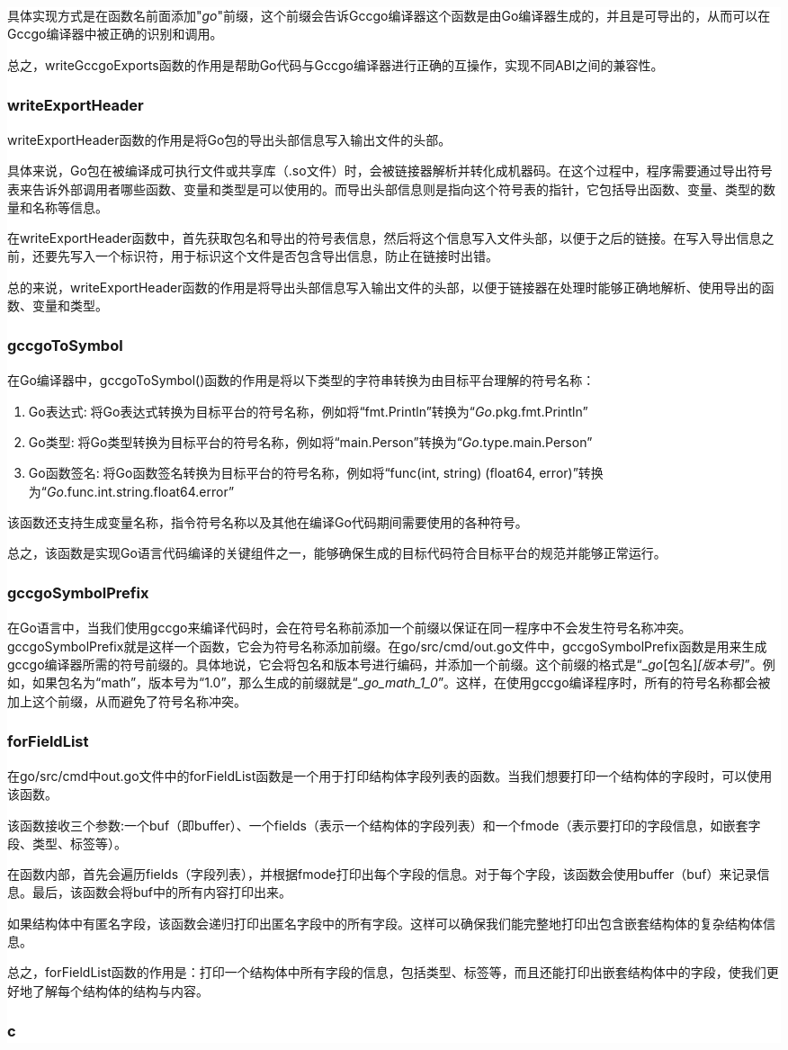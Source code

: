 具体实现方式是在函数名前面添加"_go_"前缀，这个前缀会告诉Gccgo编译器这个函数是由Go编译器生成的，并且是可导出的，从而可以在Gccgo编译器中被正确的识别和调用。

总之，writeGccgoExports函数的作用是帮助Go代码与Gccgo编译器进行正确的互操作，实现不同ABI之间的兼容性。



### writeExportHeader

writeExportHeader函数的作用是将Go包的导出头部信息写入输出文件的头部。

具体来说，Go包在被编译成可执行文件或共享库（.so文件）时，会被链接器解析并转化成机器码。在这个过程中，程序需要通过导出符号表来告诉外部调用者哪些函数、变量和类型是可以使用的。而导出头部信息则是指向这个符号表的指针，它包括导出函数、变量、类型的数量和名称等信息。

在writeExportHeader函数中，首先获取包名和导出的符号表信息，然后将这个信息写入文件头部，以便于之后的链接。在写入导出信息之前，还要先写入一个标识符，用于标识这个文件是否包含导出信息，防止在链接时出错。

总的来说，writeExportHeader函数的作用是将导出头部信息写入输出文件的头部，以便于链接器在处理时能够正确地解析、使用导出的函数、变量和类型。



### gccgoToSymbol

在Go编译器中，gccgoToSymbol()函数的作用是将以下类型的字符串转换为由目标平台理解的符号名称：

1. Go表达式: 将Go表达式转换为目标平台的符号名称，例如将“fmt.Println”转换为“_Go_.pkg.fmt.Println”

2. Go类型: 将Go类型转换为目标平台的符号名称，例如将“main.Person”转换为“_Go_.type.main.Person”

3. Go函数签名: 将Go函数签名转换为目标平台的符号名称，例如将“func(int, string) (float64, error)”转换为“_Go_.func.int.string.float64.error”

该函数还支持生成变量名称，指令符号名称以及其他在编译Go代码期间需要使用的各种符号。

总之，该函数是实现Go语言代码编译的关键组件之一，能够确保生成的目标代码符合目标平台的规范并能够正常运行。



### gccgoSymbolPrefix

在Go语言中，当我们使用gccgo来编译代码时，会在符号名称前添加一个前缀以保证在同一程序中不会发生符号名称冲突。gccgoSymbolPrefix就是这样一个函数，它会为符号名称添加前缀。在go/src/cmd/out.go文件中，gccgoSymbolPrefix函数是用来生成gccgo编译器所需的符号前缀的。具体地说，它会将包名和版本号进行编码，并添加一个前缀。这个前缀的格式是“__go_[包名]_[版本号]_”。例如，如果包名为“math”，版本号为“1.0”，那么生成的前缀就是“__go_math_1_0_”。这样，在使用gccgo编译程序时，所有的符号名称都会被加上这个前缀，从而避免了符号名称冲突。



### forFieldList

在go/src/cmd中out.go文件中的forFieldList函数是一个用于打印结构体字段列表的函数。当我们想要打印一个结构体的字段时，可以使用该函数。

该函数接收三个参数:一个buf（即buffer）、一个fields（表示一个结构体的字段列表）和一个fmode（表示要打印的字段信息，如嵌套字段、类型、标签等）。

在函数内部，首先会遍历fields（字段列表），并根据fmode打印出每个字段的信息。对于每个字段，该函数会使用buffer（buf）来记录信息。最后，该函数会将buf中的所有内容打印出来。

如果结构体中有匿名字段，该函数会递归打印出匿名字段中的所有字段。这样可以确保我们能完整地打印出包含嵌套结构体的复杂结构体信息。

总之，forFieldList函数的作用是：打印一个结构体中所有字段的信息，包括类型、标签等，而且还能打印出嵌套结构体中的字段，使我们更好地了解每个结构体的结构与内容。



### c
